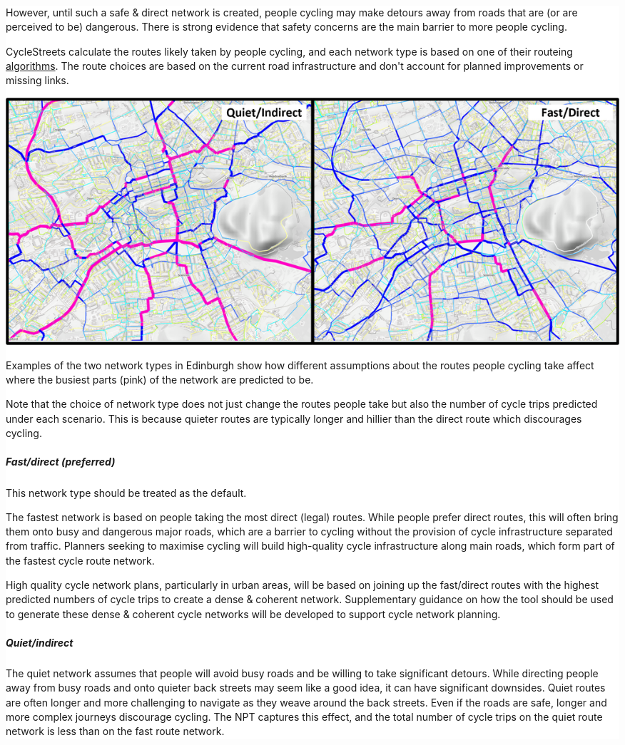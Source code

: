 However, until such a safe & direct network is created, people cycling may make detours away from roads that are (or are perceived to be) dangerous. There is strong evidence that safety concerns are the main barrier to more people cycling.

CycleStreets calculate the routes likely taken by people cycling, and each network type is based on one of their routeing [algorithms](https://www.cyclestreets.net/help/journey/howitworks/). The route choices are based on the current road infrastructure and don't account for planned improvements or missing links.

![Route network types](/images/rnet_types.png)

Examples of the two network types in Edinburgh show how different assumptions about the routes people cycling take affect where the busiest parts (pink) of the network are predicted to be.

Note that the choice of network type does not just change the routes people take but also the number of cycle trips predicted under each scenario. This is because quieter routes are typically longer and hillier than the direct route which discourages cycling.

##### Fast/direct (preferred)

This network type should be treated as the default.

The fastest network is based on people taking the most direct (legal) routes. While people prefer direct routes, this will often bring them onto busy and dangerous major roads, which are a barrier to cycling without the provision of cycle infrastructure separated from traffic. Planners seeking to maximise cycling will build high-quality cycle infrastructure along main roads, which form part of the fastest cycle route network.

High quality cycle network plans, particularly in urban areas, will be based on joining up the fast/direct routes with the highest predicted numbers of cycle trips to create a dense & coherent network. Supplementary guidance on how the tool should be used to generate these dense & coherent cycle networks will be developed to support cycle network planning.

##### Quiet/indirect

The quiet network assumes that people will avoid busy roads and be willing to take significant detours. While directing people away from busy roads and onto quieter back streets may seem like a good idea, it can have significant downsides. Quiet routes are often longer and more challenging to navigate as they weave around the back streets. Even if the roads are safe, longer and more complex journeys discourage cycling. The NPT captures this effect, and the total number of cycle trips on the quiet route network is less than on the fast route network.
